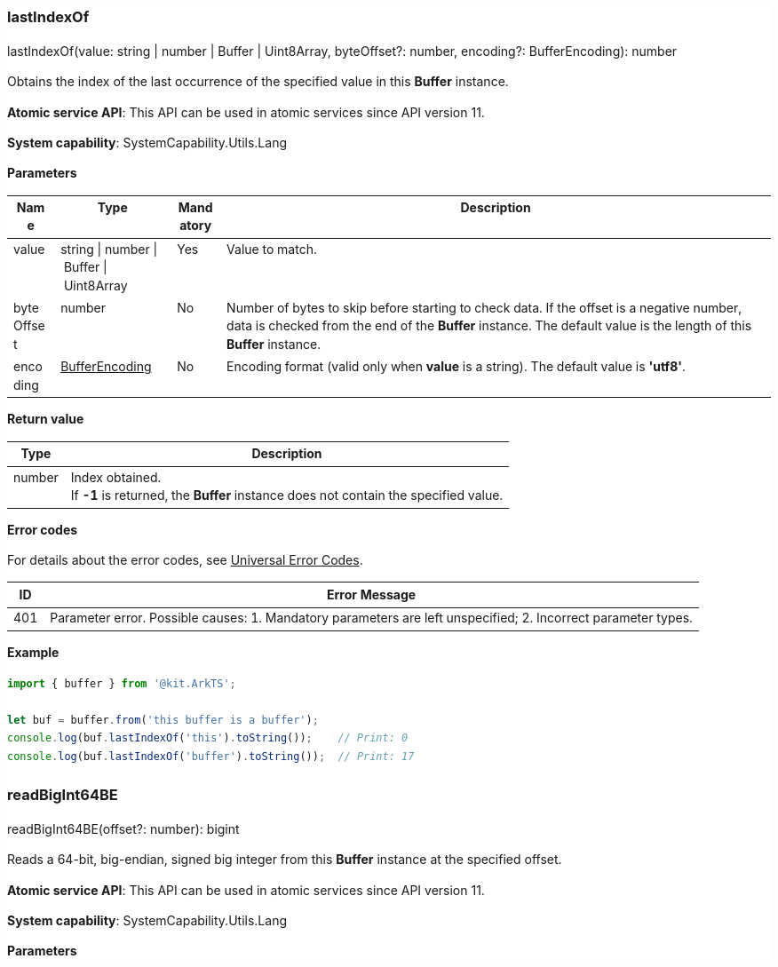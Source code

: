 ### lastIndexOf

lastIndexOf(value: string | number | Buffer | Uint8Array, byteOffset?: number, encoding?: BufferEncoding): number

Obtains the index of the last occurrence of the specified value in this **Buffer** instance.

**Atomic service API**: This API can be used in atomic services since API version 11.

**System capability**: SystemCapability.Utils.Lang

**Parameters**

| Name| Type| Mandatory| Description|
| -------- | -------- | -------- | -------- |
| value | string&nbsp;\|&nbsp;number&nbsp;\|&nbsp;Buffer&nbsp;\|&nbsp;Uint8Array | Yes| Value to match.|
| byteOffset | number | No| Number of bytes to skip before starting to check data. If the offset is a negative number, data is checked from the end of the **Buffer** instance. The default value is the length of this **Buffer** instance.|
| encoding | [BufferEncoding](#bufferencoding) | No| Encoding format (valid only when **value** is a string). The default value is **'utf8'**.|

**Return value**

| Type| Description|
| -------- | -------- |
| number | Index obtained.<br>If **-1** is returned, the **Buffer** instance does not contain the specified value.|

**Error codes**

For details about the error codes, see [Universal Error Codes](../errorcode-universal.md).

| ID| Error Message|
| -------- | -------- |
| 401 | Parameter error. Possible causes: 1. Mandatory parameters are left unspecified; 2. Incorrect parameter types. |

**Example**

```ts
import { buffer } from '@kit.ArkTS';

let buf = buffer.from('this buffer is a buffer');
console.log(buf.lastIndexOf('this').toString());    // Print: 0
console.log(buf.lastIndexOf('buffer').toString());  // Print: 17
```


### readBigInt64BE

readBigInt64BE(offset?: number): bigint

Reads a 64-bit, big-endian, signed big integer from this **Buffer** instance at the specified offset.

**Atomic service API**: This API can be used in atomic services since API version 11.

**System capability**: SystemCapability.Utils.Lang

**Parameters**
